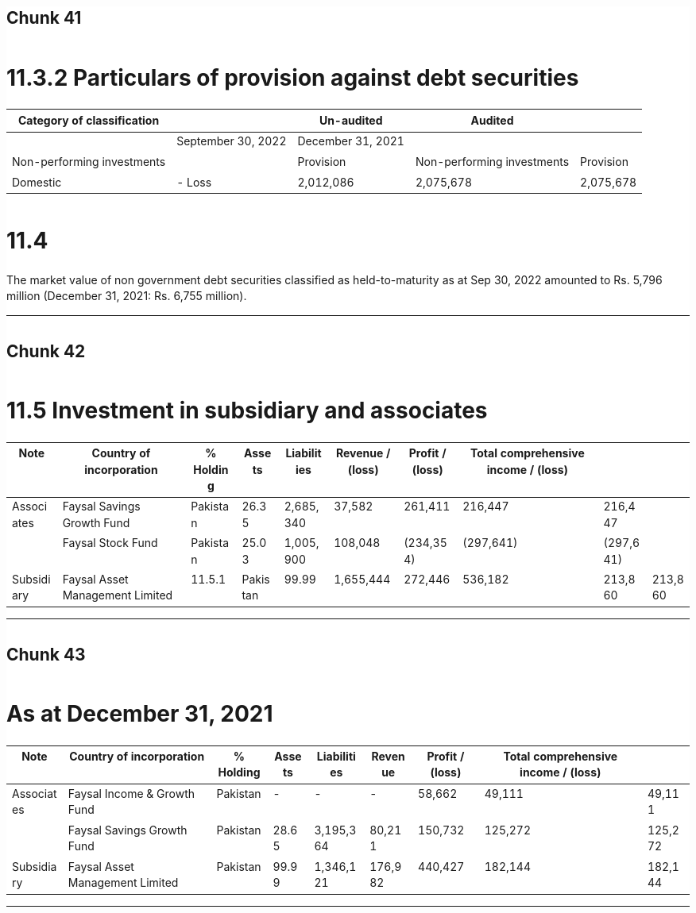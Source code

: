 ## Chunk 41

# 11.3.2 Particulars of provision against debt securities

| Category of classification |                    | Un-audited        | Audited                    |           |
| -------------------------- | ------------------ | ----------------- | -------------------------- | --------- |
|                            | September 30, 2022 | December 31, 2021 |                            |           |
| Non-performing investments |                    | Provision         | Non-performing investments | Provision |
| Domestic                   | - Loss             | 2,012,086         | 2,075,678                  | 2,075,678 |

# 11.4

The market value of non government debt securities classified as held-to-maturity as at Sep 30, 2022 amounted to Rs. 5,796 million (December 31, 2021: Rs. 6,755 million).

---

## Chunk 42

# 11.5 Investment in subsidiary and associates

| Note       | Country of incorporation        | % Holding | Assets   | Liabilities | Revenue / (loss) | Profit / (loss) | Total comprehensive income / (loss) |           |         |
| ---------- | ------------------------------- | --------- | -------- | ----------- | ---------------- | --------------- | ----------------------------------- | --------- | ------- |
| Associates | Faysal Savings Growth Fund      | Pakistan  | 26.35    | 2,685,340   | 37,582           | 261,411         | 216,447                             | 216,447   |         |
|            | Faysal Stock Fund               | Pakistan  | 25.03    | 1,005,900   | 108,048          | (234,354)       | (297,641)                           | (297,641) |         |
| Subsidiary | Faysal Asset Management Limited | 11.5.1    | Pakistan | 99.99       | 1,655,444        | 272,446         | 536,182                             | 213,860   | 213,860 |

---

## Chunk 43

# As at December 31, 2021

| Note       | Country of incorporation        | % Holding | Assets | Liabilities | Revenue | Profit / (loss) | Total comprehensive income / (loss) |         |
| ---------- | ------------------------------- | --------- | ------ | ----------- | ------- | --------------- | ----------------------------------- | ------- |
| Associates | Faysal Income & Growth Fund     | Pakistan  | -      | -           | -       | 58,662          | 49,111                              | 49,111  |
|            | Faysal Savings Growth Fund      | Pakistan  | 28.65  | 3,195,364   | 80,211  | 150,732         | 125,272                             | 125,272 |
| Subsidiary | Faysal Asset Management Limited | Pakistan  | 99.99  | 1,346,121   | 176,982 | 440,427         | 182,144                             | 182,144 |

---
